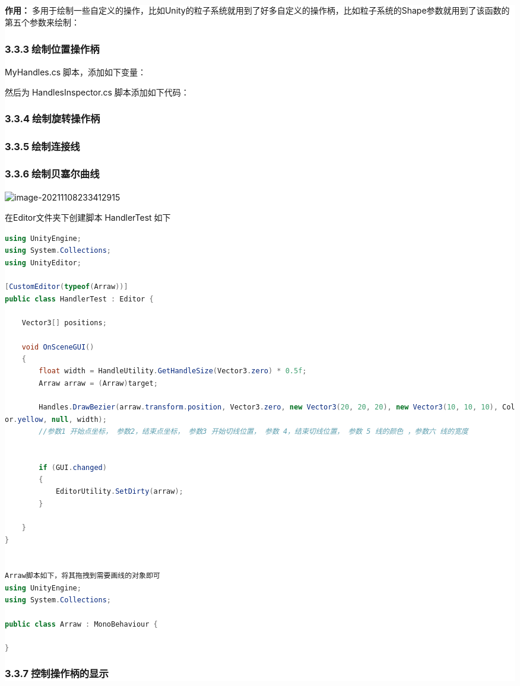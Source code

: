 **作用：**
多用于绘制一些自定义的操作，比如Unity的粒子系统就用到了好多自定义的操作柄，比如粒子系统的Shape参数就用到了该函数的第五个参数来绘制：

### 3.3.3 绘制位置操作柄

MyHandles.cs 脚本，添加如下变量： 

然后为 HandlesInspector.cs 脚本添加如下代码：

### 3.3.4 绘制旋转操作柄

### 3.3.5 绘制连接线

### 3.3.6 绘制贝塞尔曲线

![image-20211108233412915](./attachments/Unity-编辑器扩展-辅助线/38af25e3.png)

在Editor文件夹下创建脚本  HandlerTest  如下

```c#
using UnityEngine;
using System.Collections;
using UnityEditor;
 
[CustomEditor(typeof(Arraw))]
public class HandlerTest : Editor {
 
    Vector3[] positions;
 
    void OnSceneGUI()
    {
        float width = HandleUtility.GetHandleSize(Vector3.zero) * 0.5f;
        Arraw arraw = (Arraw)target;
 
        Handles.DrawBezier(arraw.transform.position, Vector3.zero, new Vector3(20, 20, 20), new Vector3(10, 10, 10), Color.yellow, null, width);
        //参数1 开始点坐标， 参数2，结束点坐标， 参数3 开始切线位置， 参数 4，结束切线位置， 参数 5 线的颜色 ，参数六 线的宽度
 
 
        if (GUI.changed)
        {
            EditorUtility.SetDirty(arraw);
        }
 
    }
}
 
 
Arraw脚本如下，将其拖拽到需要画线的对象即可
using UnityEngine;
using System.Collections;
 
public class Arraw : MonoBehaviour {
 
}
```

### 3.3.7 控制操作柄的显示
